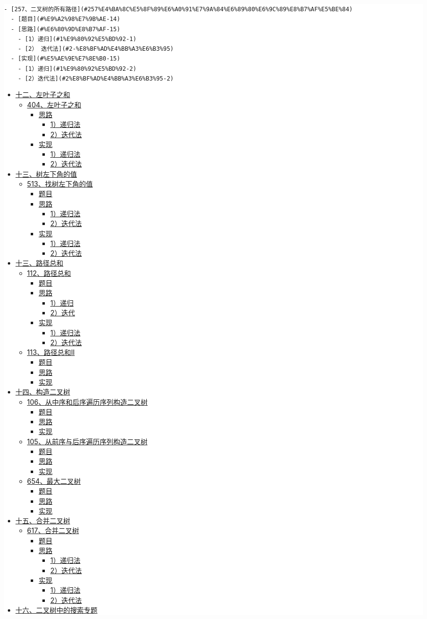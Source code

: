     - [257、二叉树的所有路径](#257%E4%BA%8C%E5%8F%89%E6%A0%91%E7%9A%84%E6%89%80%E6%9C%89%E8%B7%AF%E5%BE%84)
      - [题目](#%E9%A2%98%E7%9B%AE-14)
      - [思路](#%E6%80%9D%E8%B7%AF-15)
        - [1）递归](#1%E9%80%92%E5%BD%92-1)
        - [2） 迭代法](#2-%E8%BF%AD%E4%BB%A3%E6%B3%95)
      - [实现](#%E5%AE%9E%E7%8E%B0-15)
        - [1）递归](#1%E9%80%92%E5%BD%92-2)
        - [2）迭代法](#2%E8%BF%AD%E4%BB%A3%E6%B3%95-2)
  - [十二、左叶子之和](#%E5%8D%81%E4%BA%8C%E5%B7%A6%E5%8F%B6%E5%AD%90%E4%B9%8B%E5%92%8C)
    - [404、左叶子之和](#404%E5%B7%A6%E5%8F%B6%E5%AD%90%E4%B9%8B%E5%92%8C)
      - [思路](#%E6%80%9D%E8%B7%AF-16)
        - [1）递归法](#1%E9%80%92%E5%BD%92%E6%B3%95-1)
        - [2）迭代法](#2%E8%BF%AD%E4%BB%A3%E6%B3%95-3)
      - [实现](#%E5%AE%9E%E7%8E%B0-16)
        - [1）递归法](#1%E9%80%92%E5%BD%92%E6%B3%95-2)
        - [2）迭代法](#2%E8%BF%AD%E4%BB%A3%E6%B3%95-4)
  - [十三、树左下角的值](#%E5%8D%81%E4%B8%89%E6%A0%91%E5%B7%A6%E4%B8%8B%E8%A7%92%E7%9A%84%E5%80%BC)
    - [513、找树左下角的值](#513%E6%89%BE%E6%A0%91%E5%B7%A6%E4%B8%8B%E8%A7%92%E7%9A%84%E5%80%BC)
      - [题目](#%E9%A2%98%E7%9B%AE-15)
      - [思路](#%E6%80%9D%E8%B7%AF-17)
        - [1）递归法](#1%E9%80%92%E5%BD%92%E6%B3%95-3)
        - [2）迭代法](#2%E8%BF%AD%E4%BB%A3%E6%B3%95-5)
      - [实现](#%E5%AE%9E%E7%8E%B0-17)
        - [1）递归法](#1%E9%80%92%E5%BD%92%E6%B3%95-4)
        - [2）迭代法](#2%E8%BF%AD%E4%BB%A3%E6%B3%95-6)
  - [十三、路径总和](#%E5%8D%81%E4%B8%89%E8%B7%AF%E5%BE%84%E6%80%BB%E5%92%8C)
    - [112、路径总和](#112%E8%B7%AF%E5%BE%84%E6%80%BB%E5%92%8C)
      - [题目](#%E9%A2%98%E7%9B%AE-16)
      - [思路](#%E6%80%9D%E8%B7%AF-18)
        - [1）递归](#1%E9%80%92%E5%BD%92-3)
        - [2）迭代](#2%E8%BF%AD%E4%BB%A3)
      - [实现](#%E5%AE%9E%E7%8E%B0-18)
        - [1）递归法](#1%E9%80%92%E5%BD%92%E6%B3%95-5)
        - [2）迭代法](#2%E8%BF%AD%E4%BB%A3%E6%B3%95-7)
    - [113、路径总和II](#113%E8%B7%AF%E5%BE%84%E6%80%BB%E5%92%8Cii)
      - [题目](#%E9%A2%98%E7%9B%AE-17)
      - [思路](#%E6%80%9D%E8%B7%AF-19)
      - [实现](#%E5%AE%9E%E7%8E%B0-19)
  - [十四、构造二叉树](#%E5%8D%81%E5%9B%9B%E6%9E%84%E9%80%A0%E4%BA%8C%E5%8F%89%E6%A0%91)
    - [106、从中序和后序遍历序列构造二叉树](#106%E4%BB%8E%E4%B8%AD%E5%BA%8F%E5%92%8C%E5%90%8E%E5%BA%8F%E9%81%8D%E5%8E%86%E5%BA%8F%E5%88%97%E6%9E%84%E9%80%A0%E4%BA%8C%E5%8F%89%E6%A0%91)
      - [题目](#%E9%A2%98%E7%9B%AE-18)
      - [思路](#%E6%80%9D%E8%B7%AF-20)
      - [实现](#%E5%AE%9E%E7%8E%B0-20)
    - [105、从前序与后序遍历序列构造二叉树](#105%E4%BB%8E%E5%89%8D%E5%BA%8F%E4%B8%8E%E5%90%8E%E5%BA%8F%E9%81%8D%E5%8E%86%E5%BA%8F%E5%88%97%E6%9E%84%E9%80%A0%E4%BA%8C%E5%8F%89%E6%A0%91)
      - [题目](#%E9%A2%98%E7%9B%AE-19)
      - [思路](#%E6%80%9D%E8%B7%AF-21)
      - [实现](#%E5%AE%9E%E7%8E%B0-21)
    - [654、最大二叉树](#654%E6%9C%80%E5%A4%A7%E4%BA%8C%E5%8F%89%E6%A0%91)
      - [题目](#%E9%A2%98%E7%9B%AE-20)
      - [思路](#%E6%80%9D%E8%B7%AF-22)
      - [实现](#%E5%AE%9E%E7%8E%B0-22)
  - [十五、合并二叉树](#%E5%8D%81%E4%BA%94%E5%90%88%E5%B9%B6%E4%BA%8C%E5%8F%89%E6%A0%91)
    - [617、合并二叉树](#617%E5%90%88%E5%B9%B6%E4%BA%8C%E5%8F%89%E6%A0%91)
      - [题目](#%E9%A2%98%E7%9B%AE-21)
      - [思路](#%E6%80%9D%E8%B7%AF-23)
        - [1）递归法](#1%E9%80%92%E5%BD%92%E6%B3%95-6)
        - [2）迭代法](#2%E8%BF%AD%E4%BB%A3%E6%B3%95-8)
      - [实现](#%E5%AE%9E%E7%8E%B0-23)
        - [1）递归法](#1%E9%80%92%E5%BD%92%E6%B3%95-7)
        - [2）迭代法](#2%E8%BF%AD%E4%BB%A3%E6%B3%95-9)
  - [十六、二叉树中的搜索专题](#%E5%8D%81%E5%85%AD%E4%BA%8C%E5%8F%89%E6%A0%91%E4%B8%AD%E7%9A%84%E6%90%9C%E7%B4%A2%E4%B8%93%E9%A2%98)
